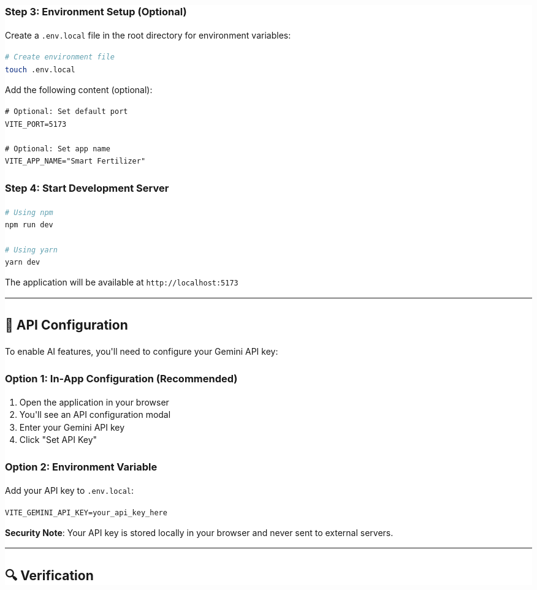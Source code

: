 ### Step 3: Environment Setup (Optional)

Create a `.env.local` file in the root directory for environment variables:

```bash
# Create environment file
touch .env.local
```

Add the following content (optional):
```env
# Optional: Set default port
VITE_PORT=5173

# Optional: Set app name
VITE_APP_NAME="Smart Fertilizer"
```

### Step 4: Start Development Server

```bash
# Using npm
npm run dev

# Using yarn
yarn dev
```

The application will be available at `http://localhost:5173`

---

## 🔑 API Configuration

To enable AI features, you'll need to configure your Gemini API key:

### Option 1: In-App Configuration (Recommended)
1. Open the application in your browser
2. You'll see an API configuration modal
3. Enter your Gemini API key
4. Click "Set API Key"

### Option 2: Environment Variable
Add your API key to `.env.local`:
```env
VITE_GEMINI_API_KEY=your_api_key_here
```

**Security Note**: Your API key is stored locally in your browser and never sent to external servers.

---

## 🔍 Verification
